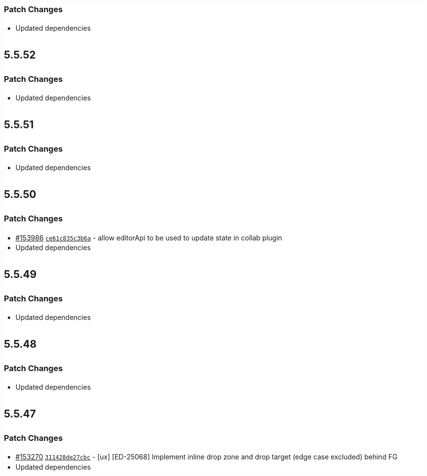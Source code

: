 ### Patch Changes

- Updated dependencies

## 5.5.52

### Patch Changes

- Updated dependencies

## 5.5.51

### Patch Changes

- Updated dependencies

## 5.5.50

### Patch Changes

- [#153986](https://stash.atlassian.com/projects/CONFCLOUD/repos/confluence-frontend/pull-requests/153986)
  [`ce61c835c3b6a`](https://stash.atlassian.com/projects/CONFCLOUD/repos/confluence-frontend/commits/ce61c835c3b6a) -
  allow editorApi to be used to update state in collab plugin
- Updated dependencies

## 5.5.49

### Patch Changes

- Updated dependencies

## 5.5.48

### Patch Changes

- Updated dependencies

## 5.5.47

### Patch Changes

- [#153270](https://stash.atlassian.com/projects/CONFCLOUD/repos/confluence-frontend/pull-requests/153270)
  [`311428de27cbc`](https://stash.atlassian.com/projects/CONFCLOUD/repos/confluence-frontend/commits/311428de27cbc) -
  [ux] [ED-25068] Implement inline drop zone and drop target (edge case excluded) behind FG
- Updated dependencies
